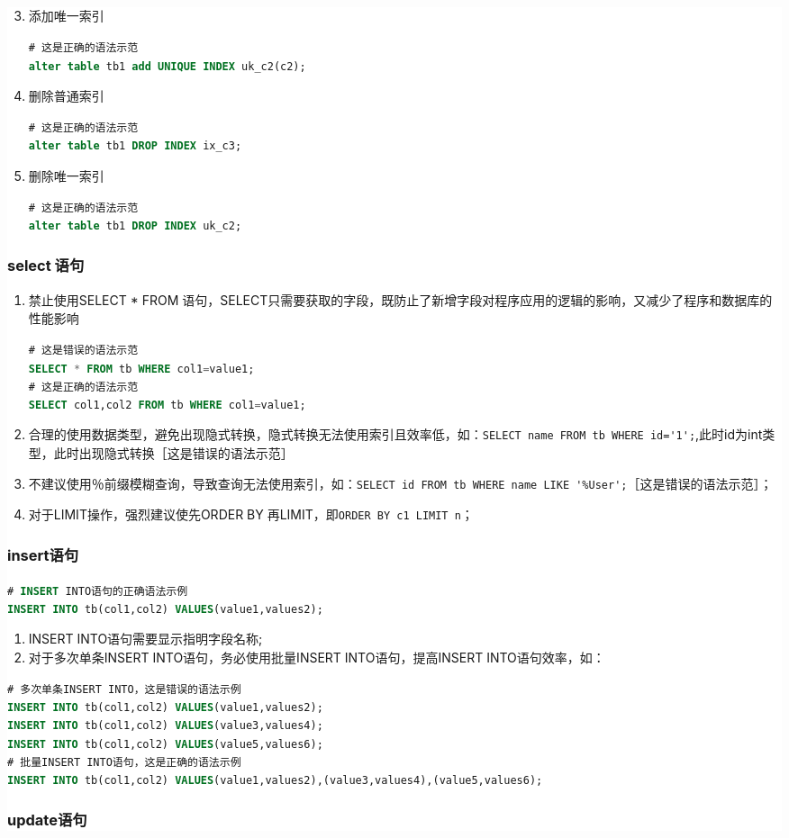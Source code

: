 3. 添加唯一索引

   ```sql
   # 这是正确的语法示范
   alter table tb1 add UNIQUE INDEX uk_c2(c2);
   ```

4. 删除普通索引

   ```sql
   # 这是正确的语法示范
   alter table tb1 DROP INDEX ix_c3;
   ```

5. 删除唯一索引

   ```sql
   # 这是正确的语法示范
   alter table tb1 DROP INDEX uk_c2;
   ```

### select 语句

1. 禁止使用SELECT * FROM 语句，SELECT只需要获取的字段，既防止了新增字段对程序应用的逻辑的影响，又减少了程序和数据库的性能影响

   ```sql
   # 这是错误的语法示范
   SELECT * FROM tb WHERE col1=value1;
   # 这是正确的语法示范
   SELECT col1,col2 FROM tb WHERE col1=value1;
   ```

2. 合理的使用数据类型，避免出现隐式转换，隐式转换无法使用索引且效率低，如：`SELECT name FROM tb WHERE id='1';`,此时id为int类型，此时出现隐式转换［这是错误的语法示范］

3. 不建议使用％前缀模糊查询，导致查询无法使用索引，如：`SELECT id FROM tb WHERE name LIKE '%User';`［这是错误的语法示范］；

4. 对于LIMIT操作，强烈建议使先ORDER BY 再LIMIT，即`ORDER BY c1 LIMIT n`；

### insert语句

```sql
# INSERT INTO语句的正确语法示例
INSERT INTO tb(col1,col2) VALUES(value1,values2);
```

1. INSERT INTO语句需要显示指明字段名称;
2. 对于多次单条INSERT INTO语句，务必使用批量INSERT INTO语句，提高INSERT INTO语句效率，如：

```sql
# 多次单条INSERT INTO，这是错误的语法示例
INSERT INTO tb(col1,col2) VALUES(value1,values2);
INSERT INTO tb(col1,col2) VALUES(value3,values4);
INSERT INTO tb(col1,col2) VALUES(value5,values6);
# 批量INSERT INTO语句，这是正确的语法示例
INSERT INTO tb(col1,col2) VALUES(value1,values2),(value3,values4),(value5,values6);
```

### update语句
